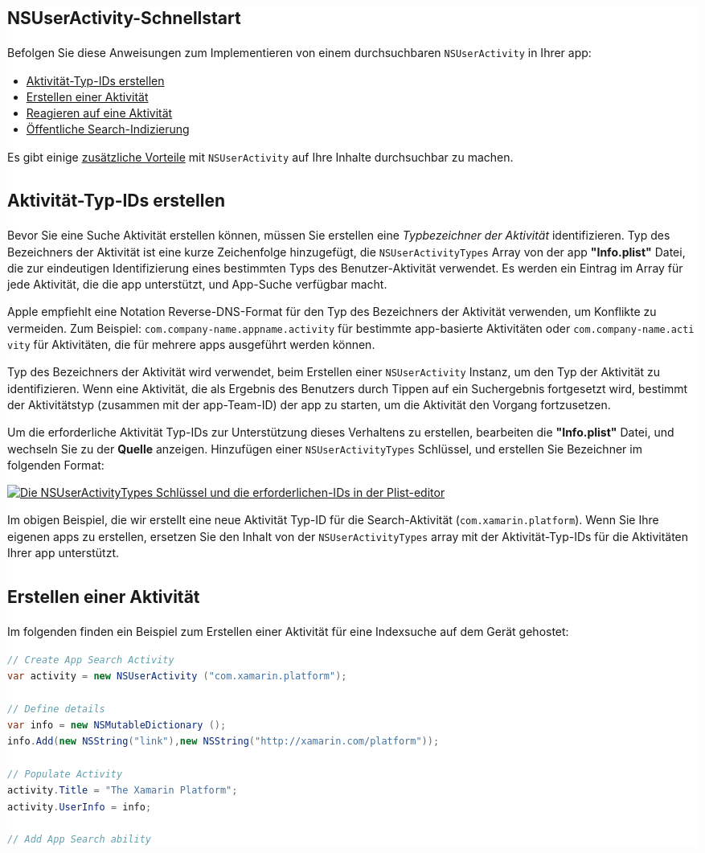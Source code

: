 ## <a name="nsuseractivity-quickstart"></a>NSUserActivity-Schnellstart

Befolgen Sie diese Anweisungen zum Implementieren von einem durchsuchbaren `NSUserActivity` in Ihrer app:

- [Aktivität-Typ-IDs erstellen](#creatingtypeid)
- [Erstellen einer Aktivität](#createactivity)
- [Reagieren auf eine Aktivität](#respondactivity)
- [Öffentliche Search-Indizierung](#indexing)

Es gibt einige [zusätzliche Vorteile](#benefits) mit `NSUserActivity` auf Ihre Inhalte durchsuchbar zu machen.

<a name="creatingtypeid" />

## <a name="creating-activity-type-identifiers"></a>Aktivität-Typ-IDs erstellen

Bevor Sie eine Suche Aktivität erstellen können, müssen Sie erstellen eine _Typbezeichner der Aktivität_ identifizieren. Typ des Bezeichners der Aktivität ist eine kurze Zeichenfolge hinzugefügt, die `NSUserActivityTypes` Array von der app **"Info.plist"** Datei, die zur eindeutigen Identifizierung eines bestimmten Typs des Benutzer-Aktivität verwendet. Es werden ein Eintrag im Array für jede Aktivität, die die app unterstützt, und App-Suche verfügbar macht. 

Apple empfiehlt eine Notation Reverse-DNS-Format für den Typ des Bezeichners der Aktivität verwenden, um Konflikte zu vermeiden. Zum Beispiel: `com.company-name.appname.activity` für bestimmte app-basierte Aktivitäten oder `com.company-name.activity` für Aktivitäten, die für mehrere apps ausgeführt werden können.

Typ des Bezeichners der Aktivität wird verwendet, beim Erstellen einer `NSUserActivity` Instanz, um den Typ der Aktivität zu identifizieren. Wenn eine Aktivität, die als Ergebnis des Benutzers durch Tippen auf ein Suchergebnis fortgesetzt wird, bestimmt der Aktivitätstyp (zusammen mit der app-Team-ID) der app zu starten, um die Aktivität den Vorgang fortzusetzen.

Um die erforderliche Aktivität Typ-IDs zur Unterstützung dieses Verhaltens zu erstellen, bearbeiten die **"Info.plist"** Datei, und wechseln Sie zu der **Quelle** anzeigen. Hinzufügen einer `NSUserActivityTypes` Schlüssel, und erstellen Sie Bezeichner im folgenden Format:

[![](nsuseractivity-images/type01.png "Die NSUserActivityTypes Schlüssel und die erforderlichen-IDs in der Plist-editor")](nsuseractivity-images/type01.png#lightbox)

Im obigen Beispiel, die wir erstellt eine neue Aktivität Typ-ID für die Search-Aktivität (`com.xamarin.platform`). Wenn Sie Ihre eigenen apps zu erstellen, ersetzen Sie den Inhalt von der `NSUserActivityTypes` array mit der Aktivität-Typ-IDs für die Aktivitäten Ihrer app unterstützt.

<a name="createactivity" />

## <a name="creating-an-activity"></a>Erstellen einer Aktivität

Im folgenden finden ein Beispiel zum Erstellen einer Aktivität für eine Indexsuche auf dem Gerät gehostet:

```csharp
// Create App Search Activity
var activity = new NSUserActivity ("com.xamarin.platform");

// Define details
var info = new NSMutableDictionary ();
info.Add(new NSString("link"),new NSString("http://xamarin.com/platform"));

// Populate Activity
activity.Title = "The Xamarin Platform";
activity.UserInfo = info;

// Add App Search ability
```